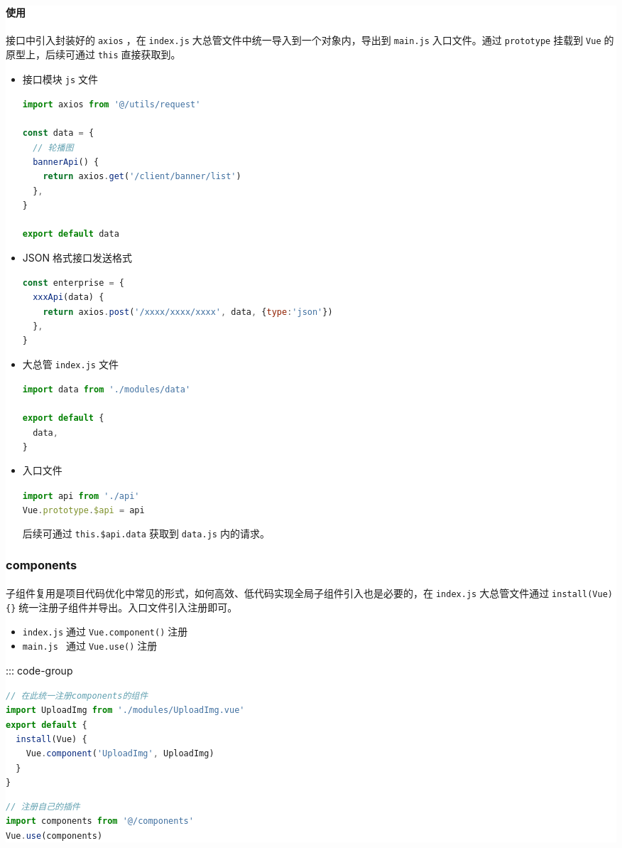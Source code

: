 #### 使用

接口中引入封装好的 `axios` ，在 `index.js` 大总管文件中统一导入到一个对象内，导出到 `main.js` 入口文件。通过 `prototype` 挂载到 `Vue` 的原型上，后续可通过 `this` 直接获取到。

- 接口模块 `js` 文件

	```js
	import axios from '@/utils/request'
	
	const data = {
	  // 轮播图
	  bannerApi() {
	    return axios.get('/client/banner/list')
	  },
	}

	export default data
	```
	
- JSON 格式接口发送格式

  ```js
  const enterprise = {
    xxxApi(data) {
      return axios.post('/xxxx/xxxx/xxxx', data, {type:'json'})
    },
  }
  ```

- 大总管 `index.js` 文件

  ```js
  import data from './modules/data'
  
  export default {
    data,
  }
  ```

- 入口文件

  ```js
  import api from './api'
  Vue.prototype.$api = api
  ```

  后续可通过 `this.$api.data` 获取到 `data.js` 内的请求。

### components

子组件复用是项目代码优化中常见的形式，如何高效、低代码实现全局子组件引入也是必要的，在 `index.js` 大总管文件通过 `install(Vue) {}` 统一注册子组件并导出。入口文件引入注册即可。

- `index.js` 通过 `Vue.component()` 注册
- `main.js ` 通过 `Vue.use()` 注册

::: code-group
```js [Vue.component()注册]
// 在此统一注册components的组件
import UploadImg from './modules/UploadImg.vue'
export default {
  install(Vue) {
    Vue.component('UploadImg', UploadImg)
  }
}
```
```js [Vue.use()注册]
// 注册自己的插件
import components from '@/components'
Vue.use(components)
```